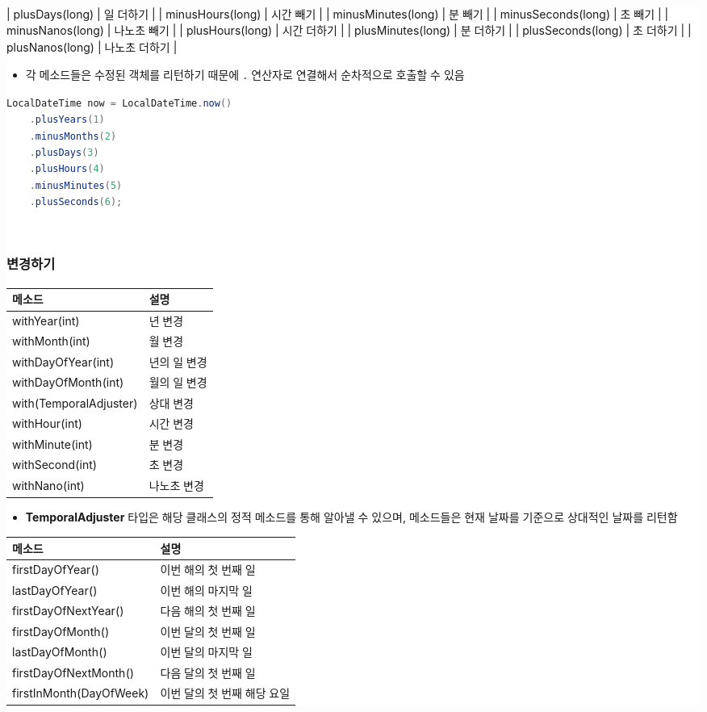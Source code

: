 | plusDays(long)     | 일 더하기     |
| minusHours(long)   | 시간 빼기     |
| minusMinutes(long) | 분 빼기       |
| minusSeconds(long) | 초 빼기       |
| minusNanos(long)   | 나노초 빼기   |
| plusHours(long)    | 시간 더하기   |
| plusMinutes(long)  | 분 더하기     |
| plusSeconds(long)  | 초 더하기     |
| plusNanos(long)    | 나노초 더하기 |

- 각 메소드들은 수정된 객체를 리턴하기 때문에 `.` 연산자로 연결해서 순차적으로 호출할 수 있음

```java
LocalDateTime now = LocalDateTime.now()
    .plusYears(1)
    .minusMonths(2)
    .plusDays(3)
    .plusHours(4)
    .minusMinutes(5)
    .plusSeconds(6);
```

<br>

### 변경하기

| 메소드                 | 설명         |
| :--------------------- | :----------- |
| withYear(int)          | 년 변경      |
| withMonth(int)         | 월 변경      |
| withDayOfYear(int)     | 년의 일 변경 |
| withDayOfMonth(int)    | 월의 일 변경 |
| with(TemporalAdjuster) | 상대 변경    |
| withHour(int)          | 시간 변경    |
| withMinute(int)        | 분 변경      |
| withSecond(int)        | 초 변경      |
| withNano(int)          | 나노초 변경  |

- **TemporalAdjuster** 타입은 해당 클래스의 정적 메소드를 통해 알아낼 수 있으며, 메소드들은 현재 날짜를 기준으로 상대적인 날짜를 리턴함

| 메소드                    | 설명                        |
| :------------------------ | :-------------------------- |
| firstDayOfYear()          | 이번 해의 첫 번째 일        |
| lastDayOfYear()           | 이번 해의 마지막 일         |
| firstDayOfNextYear()      | 다음 해의 첫 번째 일        |
| firstDayOfMonth()         | 이번 달의 첫 번째 일        |
| lastDayOfMonth()          | 이번 달의 마지막 일         |
| firstDayOfNextMonth()     | 다음 달의 첫 번째 일        |
| firstInMonth(DayOfWeek)   | 이번 달의 첫 번째 해당 요일 |